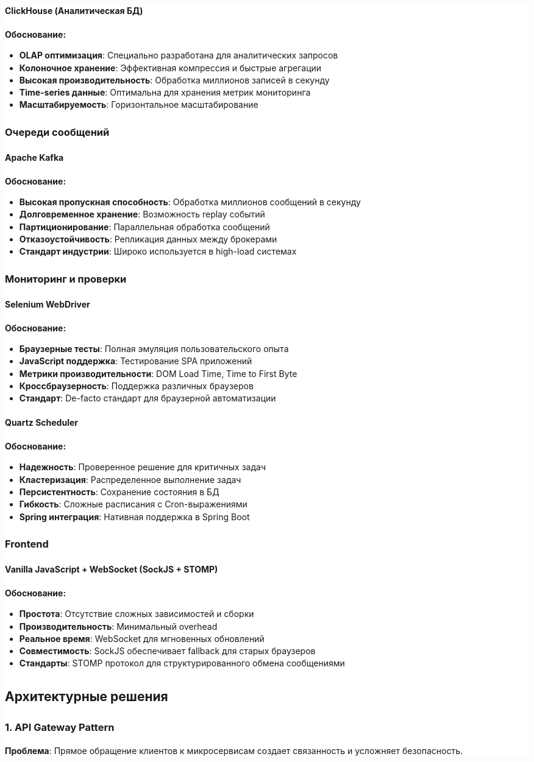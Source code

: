 #### ClickHouse (Аналитическая БД)
**Обоснование:**
- **OLAP оптимизация**: Специально разработана для аналитических запросов
- **Колоночное хранение**: Эффективная компрессия и быстрые агрегации
- **Высокая производительность**: Обработка миллионов записей в секунду
- **Time-series данные**: Оптимальна для хранения метрик мониторинга
- **Масштабируемость**: Горизонтальное масштабирование

### Очереди сообщений

#### Apache Kafka
**Обоснование:**
- **Высокая пропускная способность**: Обработка миллионов сообщений в секунду
- **Долговременное хранение**: Возможность replay событий
- **Партиционирование**: Параллельная обработка сообщений
- **Отказоустойчивость**: Репликация данных между брокерами
- **Стандарт индустрии**: Широко используется в high-load системах

### Мониторинг и проверки

#### Selenium WebDriver
**Обоснование:**
- **Браузерные тесты**: Полная эмуляция пользовательского опыта
- **JavaScript поддержка**: Тестирование SPA приложений
- **Метрики производительности**: DOM Load Time, Time to First Byte
- **Кроссбраузерность**: Поддержка различных браузеров
- **Стандарт**: De-facto стандарт для браузерной автоматизации

#### Quartz Scheduler
**Обоснование:**
- **Надежность**: Проверенное решение для критичных задач
- **Кластеризация**: Распределенное выполнение задач
- **Персистентность**: Сохранение состояния в БД
- **Гибкость**: Сложные расписания с Cron-выражениями
- **Spring интеграция**: Нативная поддержка в Spring Boot

### Frontend

#### Vanilla JavaScript + WebSocket (SockJS + STOMP)
**Обоснование:**
- **Простота**: Отсутствие сложных зависимостей и сборки
- **Производительность**: Минимальный overhead
- **Реальное время**: WebSocket для мгновенных обновлений
- **Совместимость**: SockJS обеспечивает fallback для старых браузеров
- **Стандарты**: STOMP протокол для структурированного обмена сообщениями

## Архитектурные решения

### 1. API Gateway Pattern
**Проблема**: Прямое обращение клиентов к микросервисам создает связанность и усложняет безопасность.
